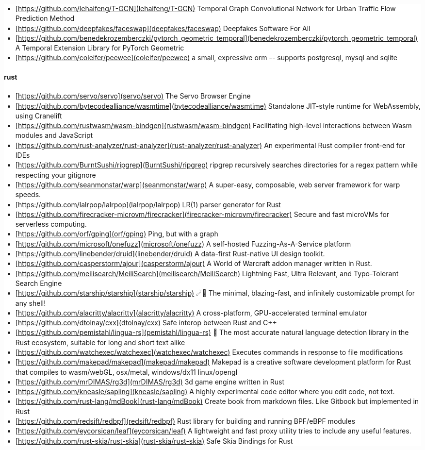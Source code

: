 * [https://github.com/lehaifeng/T-GCN](lehaifeng/T-GCN) Temporal Graph Convolutional Network for Urban Traffic Flow Prediction Method
* [https://github.com/deepfakes/faceswap](deepfakes/faceswap) Deepfakes Software For All
* [https://github.com/benedekrozemberczki/pytorch_geometric_temporal](benedekrozemberczki/pytorch_geometric_temporal) A Temporal Extension Library for PyTorch Geometric
* [https://github.com/coleifer/peewee](coleifer/peewee) a small, expressive orm -- supports postgresql, mysql and sqlite

#### rust
* [https://github.com/servo/servo](servo/servo) The Servo Browser Engine
* [https://github.com/bytecodealliance/wasmtime](bytecodealliance/wasmtime) Standalone JIT-style runtime for WebAssembly, using Cranelift
* [https://github.com/rustwasm/wasm-bindgen](rustwasm/wasm-bindgen) Facilitating high-level interactions between Wasm modules and JavaScript
* [https://github.com/rust-analyzer/rust-analyzer](rust-analyzer/rust-analyzer) An experimental Rust compiler front-end for IDEs
* [https://github.com/BurntSushi/ripgrep](BurntSushi/ripgrep) ripgrep recursively searches directories for a regex pattern while respecting your gitignore
* [https://github.com/seanmonstar/warp](seanmonstar/warp) A super-easy, composable, web server framework for warp speeds.
* [https://github.com/lalrpop/lalrpop](lalrpop/lalrpop) LR(1) parser generator for Rust
* [https://github.com/firecracker-microvm/firecracker](firecracker-microvm/firecracker) Secure and fast microVMs for serverless computing.
* [https://github.com/orf/gping](orf/gping) Ping, but with a graph
* [https://github.com/microsoft/onefuzz](microsoft/onefuzz) A self-hosted Fuzzing-As-A-Service platform
* [https://github.com/linebender/druid](linebender/druid) A data-first Rust-native UI design toolkit.
* [https://github.com/casperstorm/ajour](casperstorm/ajour) A World of Warcraft addon manager written in Rust.
* [https://github.com/meilisearch/MeiliSearch](meilisearch/MeiliSearch) Lightning Fast, Ultra Relevant, and Typo-Tolerant Search Engine
* [https://github.com/starship/starship](starship/starship) ☄🌌️ The minimal, blazing-fast, and infinitely customizable prompt for any shell!
* [https://github.com/alacritty/alacritty](alacritty/alacritty) A cross-platform, GPU-accelerated terminal emulator
* [https://github.com/dtolnay/cxx](dtolnay/cxx) Safe interop between Rust and C++
* [https://github.com/pemistahl/lingua-rs](pemistahl/lingua-rs) 👄 The most accurate natural language detection library in the Rust ecosystem, suitable for long and short text alike
* [https://github.com/watchexec/watchexec](watchexec/watchexec) Executes commands in response to file modifications
* [https://github.com/makepad/makepad](makepad/makepad) Makepad is a creative software development platform for Rust that compiles to wasm/webGL, osx/metal, windows/dx11 linux/opengl
* [https://github.com/mrDIMAS/rg3d](mrDIMAS/rg3d) 3d game engine written in Rust
* [https://github.com/kneasle/sapling](kneasle/sapling) A highly experimental code editor where you edit code, not text.
* [https://github.com/rust-lang/mdBook](rust-lang/mdBook) Create book from markdown files. Like Gitbook but implemented in Rust
* [https://github.com/redsift/redbpf](redsift/redbpf) Rust library for building and running BPF/eBPF modules
* [https://github.com/eycorsican/leaf](eycorsican/leaf) A lightweight and fast proxy utility tries to include any useful features.
* [https://github.com/rust-skia/rust-skia](rust-skia/rust-skia) Safe Skia Bindings for Rust
